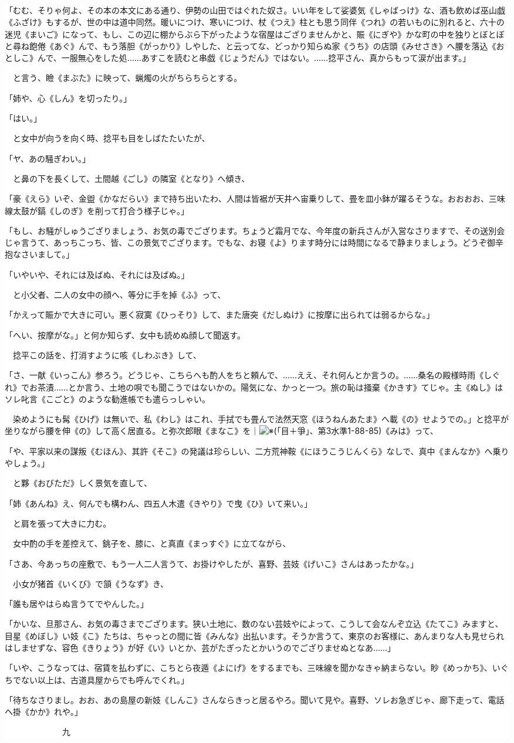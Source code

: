 「むむ、そりゃ何よ、その本の本文にある通り、伊勢の山田ではぐれた奴さ。いい年をして娑婆気《しゃばっけ》な、酒も飲めば巫山戯《ふざけ》もするが、世の中は道中同然。暖いにつけ、寒いにつけ、杖《つえ》柱とも思う同伴《つれ》の若いものに別れると、六十の迷児《まいご》になって、もし、この辺に棚からぶら下がったような宿屋はござりませんかと、賑《にぎや》かな町の中を独りとぼとぼと尋ね飽倦《あぐ》んで、もう落胆《がっかり》しやした、と云ってな、どっかり知らぬ家《うち》の店頭《みせさき》へ腰を落込《おとしこ》んで、一服無心をした処……あすこを読むと串戯《じょうだん》ではない。……捻平さん、真からもって涙が出ます。」

　と言う、瞼《まぶた》に映って、蝋燭の火がちらちらとする。

「姉や、心《しん》を切ったり。」

「はい。」

　と女中が向うを向く時、捻平も目をしばたたいたが、

「ヤ、あの騒ぎわい。」

　と鼻の下を長くして、土間越《ごし》の隣室《となり》へ傾き、

「豪《えら》いぞ、金盥《かなだらい》まで持ち出いたわ、人間は皆裾が天井へ宙乗りして、畳を皿小鉢が躍るそうな。おおおお、三味線太鼓が鎬《しのぎ》を削って打合う様子じゃ。」

「もし、お騒がしゅうござりましょう、お気の毒でござります。ちょうど霜月でな、今年度の新兵さんが入営なさりますで、その送別会じゃ言うて、あっちこっち、皆、この景気でござります。でもな、お寝《よ》ります時分には時間になるで静まりましょう。どうぞ御辛抱なさいまして。」

「いやいや、それには及ばぬ、それには及ばぬ。」

　と小父者、二人の女中の顔へ、等分に手を掉《ふ》って、

「かえって賑かで大きに可い。悪く寂寞《ひっそり》して、また唐突《だしぬけ》に按摩に出られては弱るからな。」

「へい、按摩がな。」と何か知らず、女中も読めぬ顔して聞返す。

　捻平この話を、打消すように咳《しわぶき》して、

「さ、一献《いっこん》参ろう。どうじゃ、こちらへも酌人をちと頼んで、……ええ、それ何んとか言うの。……桑名の殿様時雨《しぐれ》でお茶漬……とか言う、土地の唄でも聞こうではないかの。陽気にな、かっと一つ。旅の恥は掻棄《かきす》てじゃ。主《ぬし》はソレ叱言《こごと》のような勧進帳でも遣らっしゃい。

　染めようにも髯《ひげ》は無いで、私《わし》はこれ、手拭でも畳んで法然天窓《ほうねんあたま》へ載《の》せようでの。」と捻平が坐りながら腰を伸《の》して高く居直る。と弥次郎眼《まなこ》を｜![※(「目＋爭」、第3水準1-88-85)](https://www.aozora.gr.jp/cards/000050/files/../../../gaiji/1-88/1-88-85.png)《みは》って、

「や、平家以来の謀叛《むほん》、其許《そこ》の発議は珍らしい、二方荒神鞍《にほうこうじんくら》なしで、真中《まんなか》へ乗りやしょう。」

　と夥《おびただ》しく景気を直して、

「姉《あんね》え、何んでも構わん、四五人木遣《きやり》で曳《ひ》いて来い。」

　と肩を張って大きに力む。

　女中酌の手を差控えて、銚子を、膝に、と真直《まっすぐ》に立てながら、

「さあ、今あっちの座敷で、もう一人二人言うて、お掛けやしたが、喜野、芸妓《げいこ》さんはあったかな。」

　小女が猪首《いくび》で頷《うなず》き、

「誰も居やはらぬ言うてでやんした。」

「かいな、旦那さん、お気の毒さまでござります。狭い土地に、数のない芸妓やによって、こうして会なんぞ立込《たてこ》みますと、目星《めぼし》い妓《こ》たちは、ちゃっとの間に皆《みんな》出払います。そうか言うて、東京のお客様に、あんまりな人も見せられはしませずな、容色《きりょう》が好《い》いとか、芸がたぎったとかいうのでござりませぬとなあ……」

「いや、こうなっては、宿賃を払わずに、こちとら夜遁《よにげ》をするまでも、三味線を聞かなきゃ納まらない。眇《めっかち》、いぐちでない以上は、古道具屋からでも呼んでくれ。」

「待ちなさりまし。おお、あの島屋の新妓《しんこ》さんならきっと居るやろ。聞いて見や。喜野、ソレお急ぎじゃ、廊下走って、電話へ掛《かか》れや。」



　　　　　　　九
